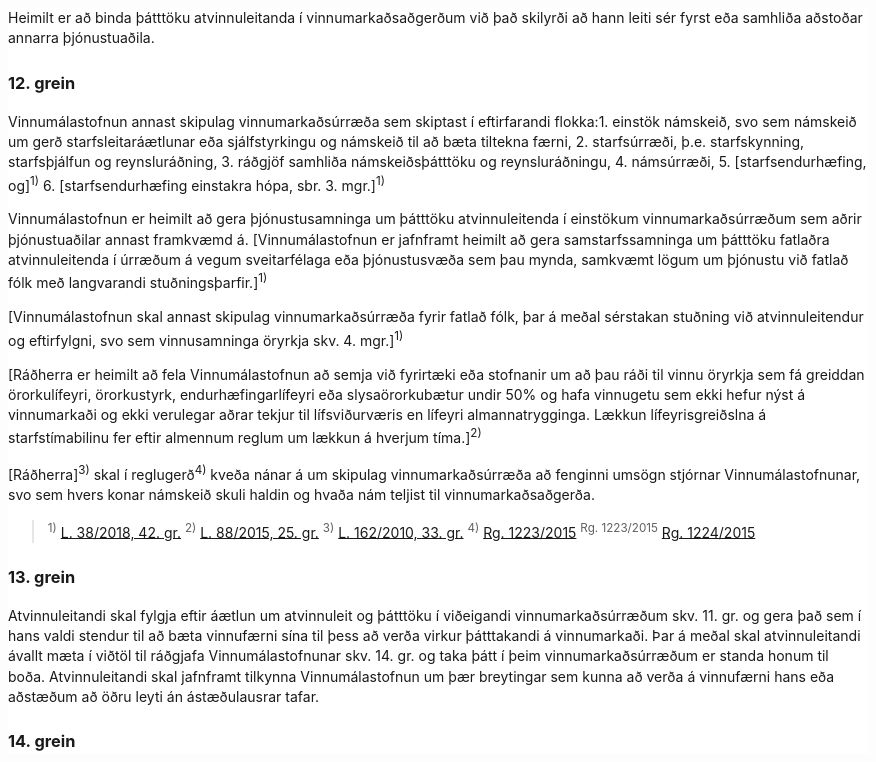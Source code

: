 Heimilt er að binda þátttöku atvinnuleitanda í vinnumarkaðsaðgerðum við það skilyrði að hann leiti sér fyrst eða samhliða aðstoðar annarra þjónustuaðila.

### 12. grein



Vinnumálastofnun annast skipulag vinnumarkaðsúrræða sem skiptast í eftirfarandi flokka:1. einstök námskeið, svo sem námskeið um gerð starfsleitaráætlunar eða sjálfstyrkingu og námskeið til að bæta tiltekna færni,
2. starfsúrræði, þ.e. starfskynning, starfsþjálfun og reynsluráðning,
3. ráðgjöf samhliða námskeiðsþátttöku og reynsluráðningu,
4. námsúrræði,
5. [starfsendurhæfing, og]<sup>1)</sup> 
6. [starfsendurhæfing einstakra hópa, sbr. 3. mgr.]<sup>1)</sup> 

Vinnumálastofnun er heimilt að gera þjónustusamninga um þátttöku atvinnuleitenda í einstökum vinnumarkaðsúrræðum sem aðrir þjónustuaðilar annast framkvæmd á. [Vinnumálastofnun er jafnframt heimilt að gera samstarfssamninga um þátttöku fatlaðra atvinnuleitenda í úrræðum á vegum sveitarfélaga eða þjónustusvæða sem þau mynda, samkvæmt lögum um þjónustu við fatlað fólk með langvarandi stuðningsþarfir.]<sup>1)</sup> 

[Vinnumálastofnun skal annast skipulag vinnumarkaðsúrræða fyrir fatlað fólk, þar á meðal sérstakan stuðning við atvinnuleitendur og eftirfylgni, svo sem vinnusamninga öryrkja skv. 4. mgr.]<sup>1)</sup> 

[Ráðherra er heimilt að fela Vinnumálastofnun að semja við fyrirtæki eða stofnanir um að þau ráði til vinnu öryrkja sem fá greiddan örorkulífeyri, örorkustyrk, endurhæfingarlífeyri eða slysaörorkubætur undir 50% og hafa vinnugetu sem ekki hefur nýst á vinnumarkaði og ekki verulegar aðrar tekjur til lífsviðurværis en lífeyri almannatrygginga. Lækkun lífeyrisgreiðslna á starfstímabilinu fer eftir almennum reglum um lækkun á hverjum tíma.]<sup>2)</sup> 

[Ráðherra]<sup>3)</sup> skal í reglugerð<sup>4)</sup> kveða nánar á um skipulag vinnumarkaðsúrræða að fenginni umsögn stjórnar Vinnumálastofnunar, svo sem hvers konar námskeið skuli haldin og hvaða nám teljist til vinnumarkaðsaðgerða.

> <sup>1)</sup> [L. 38/2018, 42. gr.](https://althingi.is/altext/stjt/2018.038.html#G42) <sup>2)</sup> [L. 88/2015, 25. gr.](https://althingi.is/altext/stjt/2015.088.html) <sup>3)</sup> [L. 162/2010, 33. gr.](https://althingi.is/altext/stjt/2010.162.html) <sup>4)</sup> [Rg. 1223/2015](https://althingi.ishttps://www.reglugerd.is/reglugerdir/allar/nr/1223-2015) <sup>Rg. 1223/2015</sup> [Rg. 1224/2015](https://althingi.ishttps://www.reglugerd.is/reglugerdir/allar/nr/1224-2015)

### 13. grein



Atvinnuleitandi skal fylgja eftir áætlun um atvinnuleit og þátttöku í viðeigandi vinnumarkaðsúrræðum skv. 11. gr. og gera það sem í hans valdi stendur til að bæta vinnufærni sína til þess að verða virkur þátttakandi á vinnumarkaði. Þar á meðal skal atvinnuleitandi ávallt mæta í viðtöl til ráðgjafa Vinnumálastofnunar skv. 14. gr. og taka þátt í þeim vinnumarkaðsúrræðum er standa honum til boða. Atvinnuleitandi skal jafnframt tilkynna Vinnumálastofnun um þær breytingar sem kunna að verða á vinnufærni hans eða aðstæðum að öðru leyti án ástæðulausrar tafar.

### 14. grein

